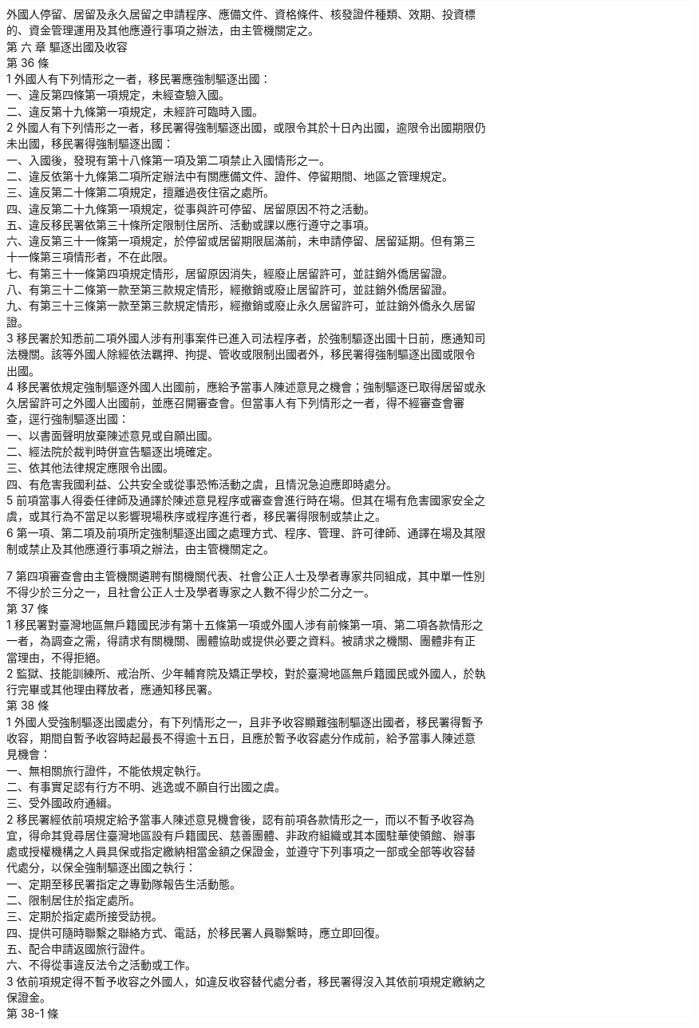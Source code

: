 
外國人停留、居留及永久居留之申請程序、應備文件、資格條件、核發證件種類、效期、投資標  
的、資金管理運用及其他應遵行事項之辦法，由主管機關定之。  
第 六 章 驅逐出國及收容  
第 36 條  
1 外國人有下列情形之一者，移民署應強制驅逐出國：  
一、違反第四條第一項規定，未經查驗入國。  
二、違反第十九條第一項規定，未經許可臨時入國。  
2 外國人有下列情形之一者，移民署得強制驅逐出國，或限令其於十日內出國，逾限令出國期限仍  
未出國，移民署得強制驅逐出國：  
一、入國後，發現有第十八條第一項及第二項禁止入國情形之一。  
二、違反依第十九條第二項所定辦法中有關應備文件、證件、停留期間、地區之管理規定。  
三、違反第二十條第二項規定，擅離過夜住宿之處所。  
四、違反第二十九條第一項規定，從事與許可停留、居留原因不符之活動。  
五、違反移民署依第三十條所定限制住居所、活動或課以應行遵守之事項。  
六、違反第三十一條第一項規定，於停留或居留期限屆滿前，未申請停留、居留延期。但有第三  
十一條第三項情形者，不在此限。  
七、有第三十一條第四項規定情形，居留原因消失，經廢止居留許可，並註銷外僑居留證。  
八、有第三十二條第一款至第三款規定情形，經撤銷或廢止居留許可，並註銷外僑居留證。  
九、有第三十三條第一款至第三款規定情形，經撤銷或廢止永久居留許可，並註銷外僑永久居留  
證。  
3 移民署於知悉前二項外國人涉有刑事案件已進入司法程序者，於強制驅逐出國十日前，應通知司  
法機關。該等外國人除經依法羈押、拘提、管收或限制出國者外，移民署得強制驅逐出國或限令  
出國。  
4 移民署依規定強制驅逐外國人出國前，應給予當事人陳述意見之機會；強制驅逐已取得居留或永  
久居留許可之外國人出國前，並應召開審查會。但當事人有下列情形之一者，得不經審查會審  
查，逕行強制驅逐出國：  
一、以書面聲明放棄陳述意見或自願出國。  
二、經法院於裁判時併宣告驅逐出境確定。  
三、依其他法律規定應限令出國。  
四、有危害我國利益、公共安全或從事恐怖活動之虞，且情況急迫應即時處分。  
5 前項當事人得委任律師及通譯於陳述意見程序或審查會進行時在場。但其在場有危害國家安全之  
虞，或其行為不當足以影響現場秩序或程序進行者，移民署得限制或禁止之。  
6 第一項、第二項及前項所定強制驅逐出國之處理方式、程序、管理、許可律師、通譯在場及其限  
制或禁止及其他應遵行事項之辦法，由主管機關定之。  


7 第四項審查會由主管機關遴聘有關機關代表、社會公正人士及學者專家共同組成，其中單一性別  
不得少於三分之一，且社會公正人士及學者專家之人數不得少於二分之一。  
第 37 條  
1 移民署對臺灣地區無戶籍國民涉有第十五條第一項或外國人涉有前條第一項、第二項各款情形之  
一者，為調查之需，得請求有關機關、團體協助或提供必要之資料。被請求之機關、團體非有正  
當理由，不得拒絕。  
2 監獄、技能訓練所、戒治所、少年輔育院及矯正學校，對於臺灣地區無戶籍國民或外國人，於執  
行完畢或其他理由釋放者，應通知移民署。  
第 38 條  
1 外國人受強制驅逐出國處分，有下列情形之一，且非予收容顯難強制驅逐出國者，移民署得暫予  
收容，期間自暫予收容時起最長不得逾十五日，且應於暫予收容處分作成前，給予當事人陳述意  
見機會：  
一、無相關旅行證件，不能依規定執行。  
二、有事實足認有行方不明、逃逸或不願自行出國之虞。  
三、受外國政府通緝。  
2 移民署經依前項規定給予當事人陳述意見機會後，認有前項各款情形之一，而以不暫予收容為  
宜，得命其覓尋居住臺灣地區設有戶籍國民、慈善團體、非政府組織或其本國駐華使領館、辦事  
處或授權機構之人員具保或指定繳納相當金額之保證金，並遵守下列事項之一部或全部等收容替  
代處分，以保全強制驅逐出國之執行：  
一、定期至移民署指定之專勤隊報告生活動態。  
二、限制居住於指定處所。  
三、定期於指定處所接受訪視。  
四、提供可隨時聯繫之聯絡方式、電話，於移民署人員聯繫時，應立即回復。  
五、配合申請返國旅行證件。  
六、不得從事違反法令之活動或工作。  
3 依前項規定得不暫予收容之外國人，如違反收容替代處分者，移民署得沒入其依前項規定繳納之  
保證金。  
第 38-1 條  